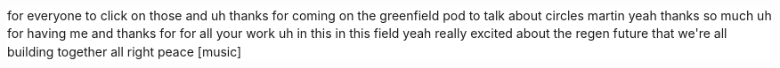 for everyone to click on those and uh
thanks for coming on the greenfield pod
to talk about circles martin
yeah thanks so much uh for having me and
thanks for for all your work uh in this
in this field
yeah really excited about the regen
future that we're all building together
all right peace
[music]